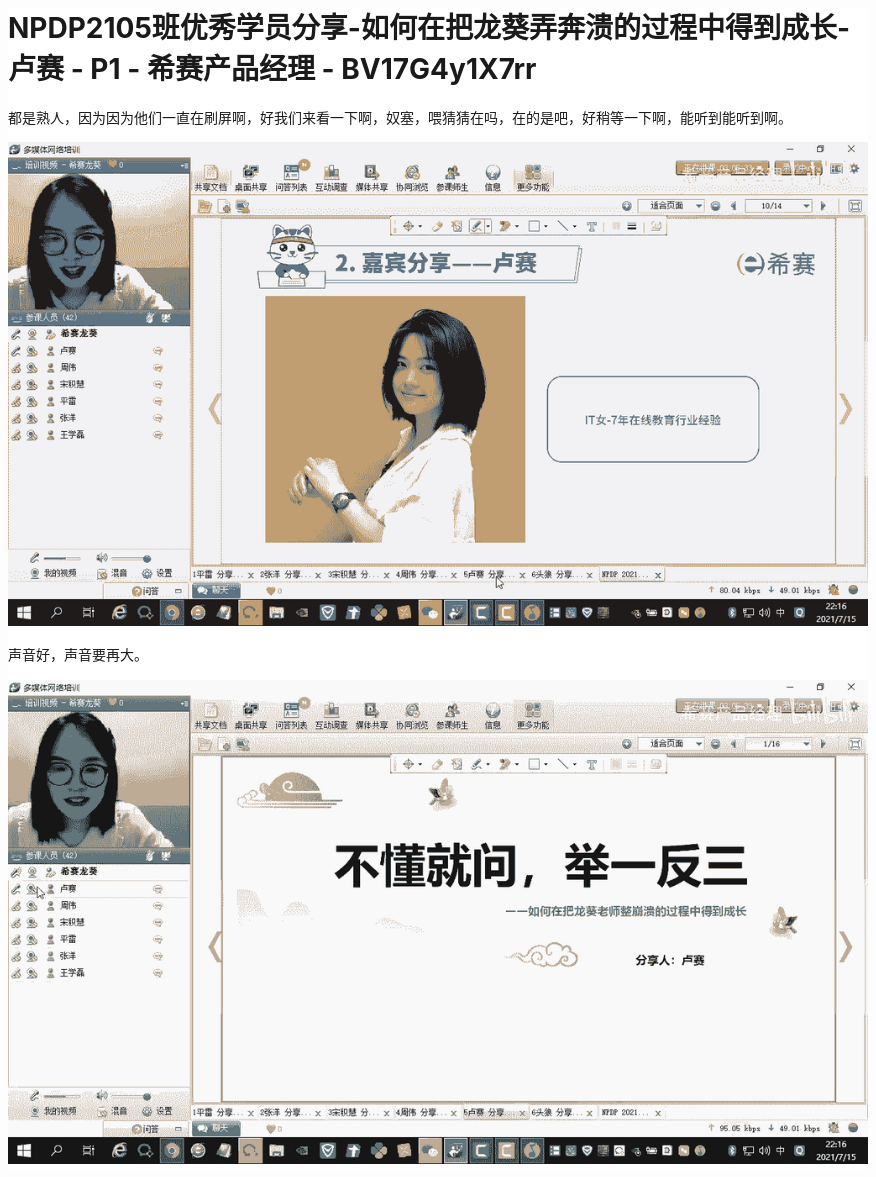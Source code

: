 # NPDP2105班优秀学员分享-如何在把龙葵弄奔溃的过程中得到成长-卢赛 - P1 - 希赛产品经理 - BV17G4y1X7rr

都是熟人，因为因为他们一直在刷屏啊，好我们来看一下啊，奴塞，喂猜猜在吗，在的是吧，好稍等一下啊，能听到能听到啊。



![](img/65e726e4c0f34edfbdf05f56f0045fd1_1.png)

声音好，声音要再大。

![](img/65e726e4c0f34edfbdf05f56f0045fd1_3.png)
